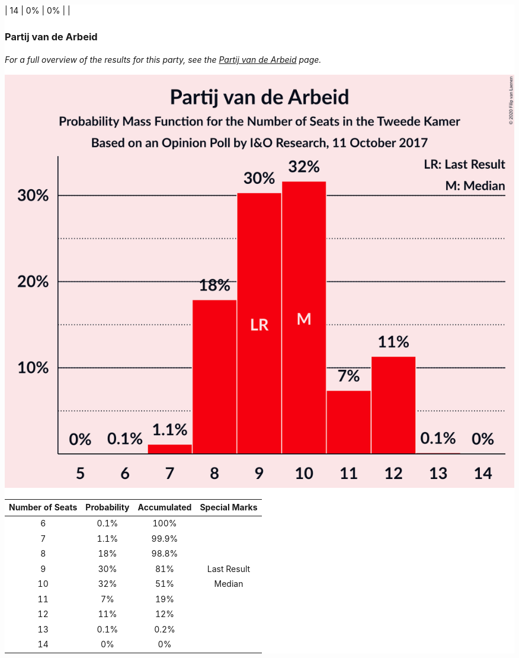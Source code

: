 | 14 | 0% | 0% |  |

### Partij van de Arbeid

*For a full overview of the results for this party, see the [Partij van de Arbeid](party-partijvandearbeid.html) page.*

![Graph with seats probability mass function not yet produced](2017-10-11-IOResearch-seats-pmf-partijvandearbeid.png "Seats Probability Mass Function")

| Number of Seats | Probability | Accumulated | Special Marks |
|:---------------:|:-----------:|:-----------:|:-------------:|
| 6 | 0.1% | 100% |  |
| 7 | 1.1% | 99.9% |  |
| 8 | 18% | 98.8% |  |
| 9 | 30% | 81% | Last Result |
| 10 | 32% | 51% | Median |
| 11 | 7% | 19% |  |
| 12 | 11% | 12% |  |
| 13 | 0.1% | 0.2% |  |
| 14 | 0% | 0% |  |
